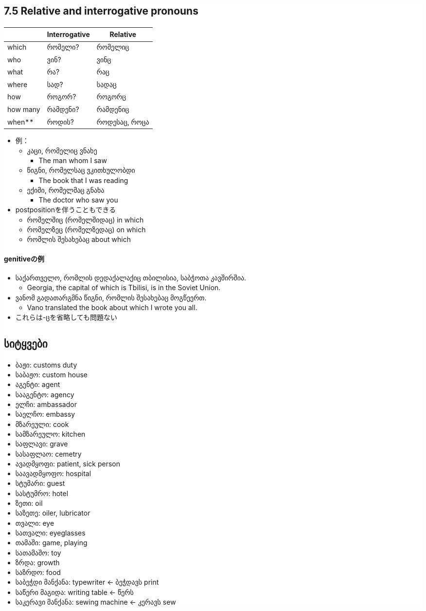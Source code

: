 ## 7.5 Relative and interrogative pronouns

|          | Interrogative | Relative      |
| -------- | ------------- | ------------- |
| which    | რომელი?       | რომელიც       |
| who      | ვინ?          | ვინც          |
| what     | რა?           | რაც           |
| where    | სად?          | სადაც         |
| how      | როგორ?        | როგორც        |
| how many | რამდენი?      | რამდენიც      |
| when**   | როდის?        | როდესაც, როცა |

- 例：
  - კაცი, რომელიც ვნახე
    - The man whom I saw
  - წიგნი, რომელსაც ვკითხულობდი
    - The book that I was reading
  - ექიმი, რომელმაც გნახა
    - The doctor who saw you
- postpositionを伴うこともできる
  - რომელშიც (რომელშიდაც) in which
  - რომელზეც (რომელზედაც) on which
  - რომლის შესახებაც about which

#### genitiveの例

- საქართველო, რომლის დედაქალაქიც თბილისია, საბჭოთა კავშირშია.
  - Georgia, the capital of which is Tbilisi, is in the Soviet Union.
- ვანომ გადათარგმნა წიგნი, რომლის შესახებაც მოგწეერთ.
  - Vano translated the book about which I wrote you all.
- これらは-ცを省略しても問題ない

## სიტყვები

- ბაჟი: customs duty
- საბაჟო: custom house
- აგენტი: agent
- სააგენტო: agency
- ელჩი: ambassador
- საელჩო: embassy
- მზარეული: cook
- სამზარეულო: kitchen
- საფლავი: grave
- სასაფლაო: cemetry
- ავადმყოფი: patient, sick person
- საავადმყოფო: hospital
- სტუმარი: guest
- სასტუმრო: hotel
- ზეთი: oil
- საზეთე: oiler, lubricator
- თვალი: eye
- სათვალი: eyeglasses
- თამაში: game, playing
- სათამაშო: toy
- ზრდა: growth
- საზრდო: food
- საბეჭდი მანქანა: typewriter <- ბეჭდავს print
- საწერი მაგიდა: writing table <- წერს
- საკერავი მანქანა: sewing machine <- კერავს sew
